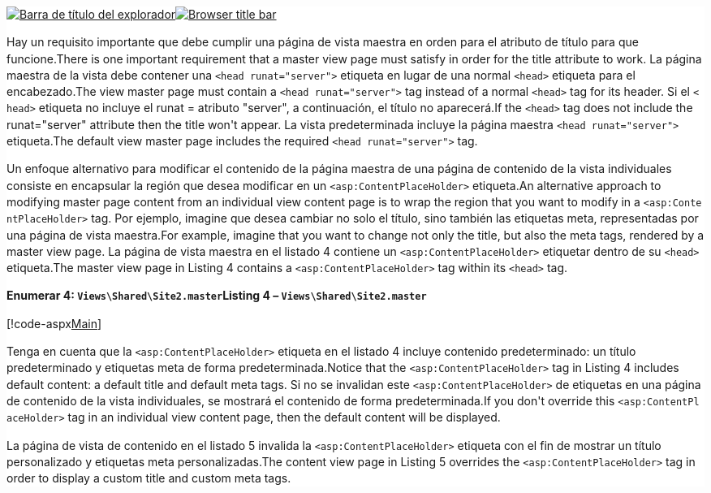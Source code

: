 
<span data-ttu-id="1eeea-175">[![Barra de título del explorador](creating-page-layouts-with-view-master-pages-cs/_static/image17.png)](creating-page-layouts-with-view-master-pages-cs/_static/image16.png)</span><span class="sxs-lookup"><span data-stu-id="1eeea-175">[![Browser title bar](creating-page-layouts-with-view-master-pages-cs/_static/image17.png)](creating-page-layouts-with-view-master-pages-cs/_static/image16.png)</span></span>


<span data-ttu-id="1eeea-176">Hay un requisito importante que debe cumplir una página de vista maestra en orden para el atributo de título para que funcione.</span><span class="sxs-lookup"><span data-stu-id="1eeea-176">There is one important requirement that a master view page must satisfy in order for the title attribute to work.</span></span> <span data-ttu-id="1eeea-177">La página maestra de la vista debe contener una `<head runat="server">` etiqueta en lugar de una normal `<head>` etiqueta para el encabezado.</span><span class="sxs-lookup"><span data-stu-id="1eeea-177">The view master page must contain a `<head runat="server">` tag instead of a normal `<head>` tag for its header.</span></span> <span data-ttu-id="1eeea-178">Si el `<head>` etiqueta no incluye el runat = atributo "server", a continuación, el título no aparecerá.</span><span class="sxs-lookup"><span data-stu-id="1eeea-178">If the `<head>` tag does not include the runat="server" attribute then the title won't appear.</span></span> <span data-ttu-id="1eeea-179">La vista predeterminada incluye la página maestra `<head runat="server">` etiqueta.</span><span class="sxs-lookup"><span data-stu-id="1eeea-179">The default view master page includes the required `<head runat="server">` tag.</span></span>

<span data-ttu-id="1eeea-180">Un enfoque alternativo para modificar el contenido de la página maestra de una página de contenido de la vista individuales consiste en encapsular la región que desea modificar en un `<asp:ContentPlaceHolder>` etiqueta.</span><span class="sxs-lookup"><span data-stu-id="1eeea-180">An alternative approach to modifying master page content from an individual view content page is to wrap the region that you want to modify in a `<asp:ContentPlaceHolder>` tag.</span></span> <span data-ttu-id="1eeea-181">Por ejemplo, imagine que desea cambiar no solo el título, sino también las etiquetas meta, representadas por una página de vista maestra.</span><span class="sxs-lookup"><span data-stu-id="1eeea-181">For example, imagine that you want to change not only the title, but also the meta tags, rendered by a master view page.</span></span> <span data-ttu-id="1eeea-182">La página de vista maestra en el listado 4 contiene un `<asp:ContentPlaceHolder>` etiquetar dentro de su `<head>` etiqueta.</span><span class="sxs-lookup"><span data-stu-id="1eeea-182">The master view page in Listing 4 contains a `<asp:ContentPlaceHolder>` tag within its `<head>` tag.</span></span>

<span data-ttu-id="1eeea-183">**Enumerar 4: `Views\Shared\Site2.master`**</span><span class="sxs-lookup"><span data-stu-id="1eeea-183">**Listing 4 – `Views\Shared\Site2.master`**</span></span>

[!code-aspx[Main](creating-page-layouts-with-view-master-pages-cs/samples/sample5.aspx)]

<span data-ttu-id="1eeea-184">Tenga en cuenta que la `<asp:ContentPlaceHolder>` etiqueta en el listado 4 incluye contenido predeterminado: un título predeterminado y etiquetas meta de forma predeterminada.</span><span class="sxs-lookup"><span data-stu-id="1eeea-184">Notice that the `<asp:ContentPlaceHolder>` tag in Listing 4 includes default content: a default title and default meta tags.</span></span> <span data-ttu-id="1eeea-185">Si no se invalidan este `<asp:ContentPlaceHolder>` de etiquetas en una página de contenido de la vista individuales, se mostrará el contenido de forma predeterminada.</span><span class="sxs-lookup"><span data-stu-id="1eeea-185">If you don't override this `<asp:ContentPlaceHolder>` tag in an individual view content page, then the default content will be displayed.</span></span>

<span data-ttu-id="1eeea-186">La página de vista de contenido en el listado 5 invalida la `<asp:ContentPlaceHolder>` etiqueta con el fin de mostrar un título personalizado y etiquetas meta personalizadas.</span><span class="sxs-lookup"><span data-stu-id="1eeea-186">The content view page in Listing 5 overrides the `<asp:ContentPlaceHolder>` tag in order to display a custom title and custom meta tags.</span></span>
